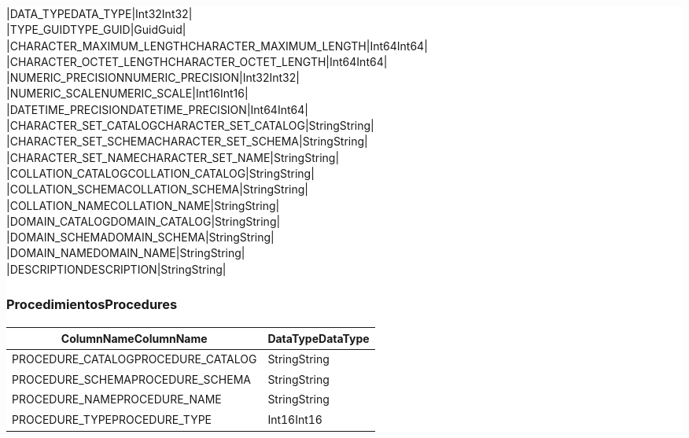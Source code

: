 |<span data-ttu-id="d8825-590">DATA_TYPE</span><span class="sxs-lookup"><span data-stu-id="d8825-590">DATA_TYPE</span></span>|<span data-ttu-id="d8825-591">Int32</span><span class="sxs-lookup"><span data-stu-id="d8825-591">Int32</span></span>|  
|<span data-ttu-id="d8825-592">TYPE_GUID</span><span class="sxs-lookup"><span data-stu-id="d8825-592">TYPE_GUID</span></span>|<span data-ttu-id="d8825-593">Guid</span><span class="sxs-lookup"><span data-stu-id="d8825-593">Guid</span></span>|  
|<span data-ttu-id="d8825-594">CHARACTER_MAXIMUM_LENGTH</span><span class="sxs-lookup"><span data-stu-id="d8825-594">CHARACTER_MAXIMUM_LENGTH</span></span>|<span data-ttu-id="d8825-595">Int64</span><span class="sxs-lookup"><span data-stu-id="d8825-595">Int64</span></span>|  
|<span data-ttu-id="d8825-596">CHARACTER_OCTET_LENGTH</span><span class="sxs-lookup"><span data-stu-id="d8825-596">CHARACTER_OCTET_LENGTH</span></span>|<span data-ttu-id="d8825-597">Int64</span><span class="sxs-lookup"><span data-stu-id="d8825-597">Int64</span></span>|  
|<span data-ttu-id="d8825-598">NUMERIC_PRECISION</span><span class="sxs-lookup"><span data-stu-id="d8825-598">NUMERIC_PRECISION</span></span>|<span data-ttu-id="d8825-599">Int32</span><span class="sxs-lookup"><span data-stu-id="d8825-599">Int32</span></span>|  
|<span data-ttu-id="d8825-600">NUMERIC_SCALE</span><span class="sxs-lookup"><span data-stu-id="d8825-600">NUMERIC_SCALE</span></span>|<span data-ttu-id="d8825-601">Int16</span><span class="sxs-lookup"><span data-stu-id="d8825-601">Int16</span></span>|  
|<span data-ttu-id="d8825-602">DATETIME_PRECISION</span><span class="sxs-lookup"><span data-stu-id="d8825-602">DATETIME_PRECISION</span></span>|<span data-ttu-id="d8825-603">Int64</span><span class="sxs-lookup"><span data-stu-id="d8825-603">Int64</span></span>|  
|<span data-ttu-id="d8825-604">CHARACTER_SET_CATALOG</span><span class="sxs-lookup"><span data-stu-id="d8825-604">CHARACTER_SET_CATALOG</span></span>|<span data-ttu-id="d8825-605">String</span><span class="sxs-lookup"><span data-stu-id="d8825-605">String</span></span>|  
|<span data-ttu-id="d8825-606">CHARACTER_SET_SCHEMA</span><span class="sxs-lookup"><span data-stu-id="d8825-606">CHARACTER_SET_SCHEMA</span></span>|<span data-ttu-id="d8825-607">String</span><span class="sxs-lookup"><span data-stu-id="d8825-607">String</span></span>|  
|<span data-ttu-id="d8825-608">CHARACTER_SET_NAME</span><span class="sxs-lookup"><span data-stu-id="d8825-608">CHARACTER_SET_NAME</span></span>|<span data-ttu-id="d8825-609">String</span><span class="sxs-lookup"><span data-stu-id="d8825-609">String</span></span>|  
|<span data-ttu-id="d8825-610">COLLATION_CATALOG</span><span class="sxs-lookup"><span data-stu-id="d8825-610">COLLATION_CATALOG</span></span>|<span data-ttu-id="d8825-611">String</span><span class="sxs-lookup"><span data-stu-id="d8825-611">String</span></span>|  
|<span data-ttu-id="d8825-612">COLLATION_SCHEMA</span><span class="sxs-lookup"><span data-stu-id="d8825-612">COLLATION_SCHEMA</span></span>|<span data-ttu-id="d8825-613">String</span><span class="sxs-lookup"><span data-stu-id="d8825-613">String</span></span>|  
|<span data-ttu-id="d8825-614">COLLATION_NAME</span><span class="sxs-lookup"><span data-stu-id="d8825-614">COLLATION_NAME</span></span>|<span data-ttu-id="d8825-615">String</span><span class="sxs-lookup"><span data-stu-id="d8825-615">String</span></span>|  
|<span data-ttu-id="d8825-616">DOMAIN_CATALOG</span><span class="sxs-lookup"><span data-stu-id="d8825-616">DOMAIN_CATALOG</span></span>|<span data-ttu-id="d8825-617">String</span><span class="sxs-lookup"><span data-stu-id="d8825-617">String</span></span>|  
|<span data-ttu-id="d8825-618">DOMAIN_SCHEMA</span><span class="sxs-lookup"><span data-stu-id="d8825-618">DOMAIN_SCHEMA</span></span>|<span data-ttu-id="d8825-619">String</span><span class="sxs-lookup"><span data-stu-id="d8825-619">String</span></span>|  
|<span data-ttu-id="d8825-620">DOMAIN_NAME</span><span class="sxs-lookup"><span data-stu-id="d8825-620">DOMAIN_NAME</span></span>|<span data-ttu-id="d8825-621">String</span><span class="sxs-lookup"><span data-stu-id="d8825-621">String</span></span>|  
|<span data-ttu-id="d8825-622">DESCRIPTION</span><span class="sxs-lookup"><span data-stu-id="d8825-622">DESCRIPTION</span></span>|<span data-ttu-id="d8825-623">String</span><span class="sxs-lookup"><span data-stu-id="d8825-623">String</span></span>|  
  
### <a name="procedures"></a><span data-ttu-id="d8825-624">Procedimientos</span><span class="sxs-lookup"><span data-stu-id="d8825-624">Procedures</span></span>  
  
|<span data-ttu-id="d8825-625">ColumnName</span><span class="sxs-lookup"><span data-stu-id="d8825-625">ColumnName</span></span>|<span data-ttu-id="d8825-626">DataType</span><span class="sxs-lookup"><span data-stu-id="d8825-626">DataType</span></span>|  
|----------------|--------------|  
|<span data-ttu-id="d8825-627">PROCEDURE_CATALOG</span><span class="sxs-lookup"><span data-stu-id="d8825-627">PROCEDURE_CATALOG</span></span>|<span data-ttu-id="d8825-628">String</span><span class="sxs-lookup"><span data-stu-id="d8825-628">String</span></span>|  
|<span data-ttu-id="d8825-629">PROCEDURE_SCHEMA</span><span class="sxs-lookup"><span data-stu-id="d8825-629">PROCEDURE_SCHEMA</span></span>|<span data-ttu-id="d8825-630">String</span><span class="sxs-lookup"><span data-stu-id="d8825-630">String</span></span>|  
|<span data-ttu-id="d8825-631">PROCEDURE_NAME</span><span class="sxs-lookup"><span data-stu-id="d8825-631">PROCEDURE_NAME</span></span>|<span data-ttu-id="d8825-632">String</span><span class="sxs-lookup"><span data-stu-id="d8825-632">String</span></span>|  
|<span data-ttu-id="d8825-633">PROCEDURE_TYPE</span><span class="sxs-lookup"><span data-stu-id="d8825-633">PROCEDURE_TYPE</span></span>|<span data-ttu-id="d8825-634">Int16</span><span class="sxs-lookup"><span data-stu-id="d8825-634">Int16</span></span>|  
